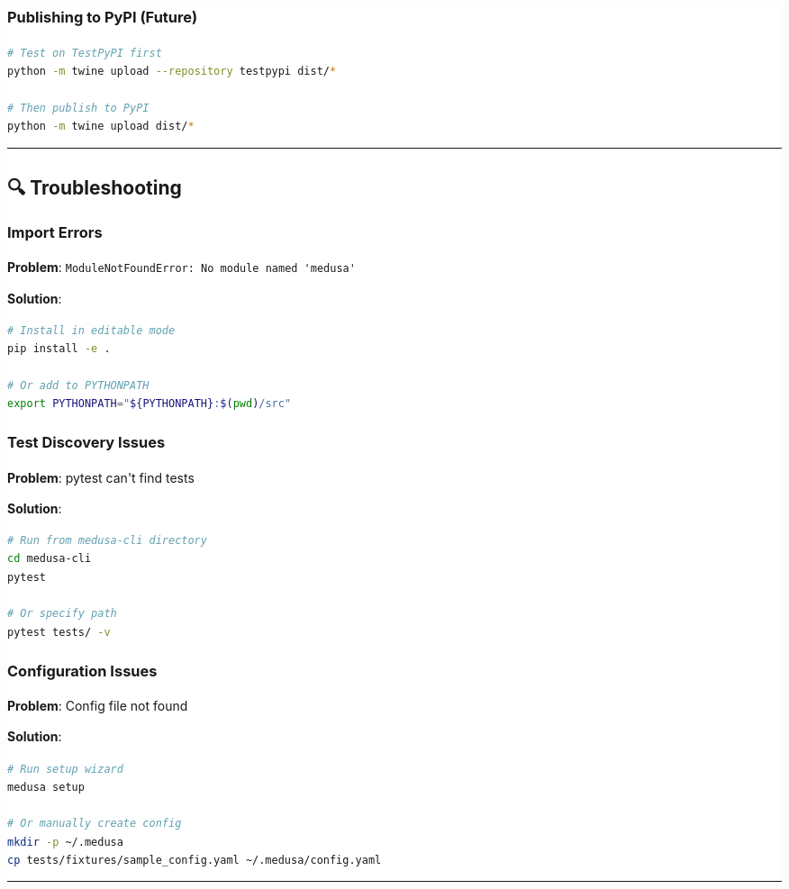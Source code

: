 ### Publishing to PyPI (Future)

```bash
# Test on TestPyPI first
python -m twine upload --repository testpypi dist/*

# Then publish to PyPI
python -m twine upload dist/*
```

---

## 🔍 Troubleshooting

### Import Errors

**Problem**: `ModuleNotFoundError: No module named 'medusa'`

**Solution**:
```bash
# Install in editable mode
pip install -e .

# Or add to PYTHONPATH
export PYTHONPATH="${PYTHONPATH}:$(pwd)/src"
```

### Test Discovery Issues

**Problem**: pytest can't find tests

**Solution**:
```bash
# Run from medusa-cli directory
cd medusa-cli
pytest

# Or specify path
pytest tests/ -v
```

### Configuration Issues

**Problem**: Config file not found

**Solution**:
```bash
# Run setup wizard
medusa setup

# Or manually create config
mkdir -p ~/.medusa
cp tests/fixtures/sample_config.yaml ~/.medusa/config.yaml
```

---